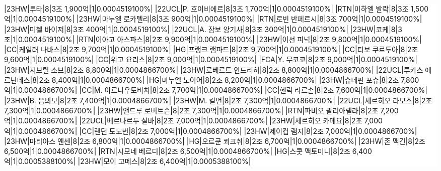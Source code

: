 |23HW|투타|8|3조 1,900억|1|0.0004519100%|
|22UCL|P. 호이비에르|8|3조 1,700억|1|0.0004519100%|
|RTN|미하엘 발락|8|3조 1,500억|1|0.0004519100%|
|23HW|마누엘 로카텔리|8|3조 900억|1|0.0004519100%|
|RTN|로빈 반페르시|8|3조 700억|1|0.0004519100%|
|23HW|미첼 바이저|8|3조 400억|1|0.0004519100%|
|22UCL|A. 잠보 앙기사|8|3조 300억|1|0.0004519100%|
|23HW|코케|8|3조|1|0.0004519100%|
|RTN|이아고 아스파스|8|2조 9,900억|1|0.0004519100%|
|23HW|이선 피넉|8|2조 9,800억|1|0.0004519100%|
|CC|케일러 나바스|8|2조 9,700억|1|0.0004519100%|
|HG|프랭크 램파드|8|2조 9,700억|1|0.0004519100%|
|CC|티보 쿠르투아|8|2조 9,600억|1|0.0004519100%|
|CC|위고 요리스|8|2조 9,000억|1|0.0004519100%|
|FCA|Y. 무코코|8|2조 9,000억|1|0.0004519100%|
|23HW|지브릴 소브|8|2조 8,800억|1|0.0004866700%|
|23HW|로베르트 안드리히|8|2조 8,800억|1|0.0004866700%|
|22UCL|루카스 에르난데스|8|2조 8,400억|1|0.0004866700%|
|HG|마누엘 노이어|8|2조 8,200억|1|0.0004866700%|
|23HW|슈테판 포슈|8|2조 7,800억|1|0.0004866700%|
|CC|M. 아르나우토비치|8|2조 7,700억|1|0.0004866700%|
|CC|헨릭 라르손|8|2조 7,600억|1|0.0004866700%|
|23HW|B. 음뵈모|8|2조 7,400억|1|0.0004866700%|
|23HW|M. 킬먼|8|2조 7,300억|1|0.0004866700%|
|22UCL|세르히오 라모스|8|2조 7,300억|1|0.0004866700%|
|23HW|앤드루 로버트슨|8|2조 7,300억|1|0.0004866700%|
|RTN|파비오 콸리아렐라|8|2조 7,200억|1|0.0004866700%|
|22UCL|베르나르두 실바|8|2조 7,000억|1|0.0004866700%|
|23HW|세르히오 카메요|8|2조 7,000억|1|0.0004866700%|
|CC|랜던 도노번|8|2조 7,000억|1|0.0004866700%|
|23HW|제이컵 램지|8|2조 7,000억|1|0.0004866700%|
|23HW|마티아스 옌센|8|2조 6,800억|1|0.0004866700%|
|HG|오르쿤 쾨크취|8|2조 6,700억|1|0.0004866700%|
|23HW|존 맥긴|8|2조 6,500억|1|0.0004866700%|
|RTN|시모네 베르디|8|2조 6,500억|1|0.0004866700%|
|HG|스콧 맥토미니|8|2조 6,400억|1|0.0005388100%|
|23HW|모이 고메스|8|2조 6,400억|1|0.0005388100%|